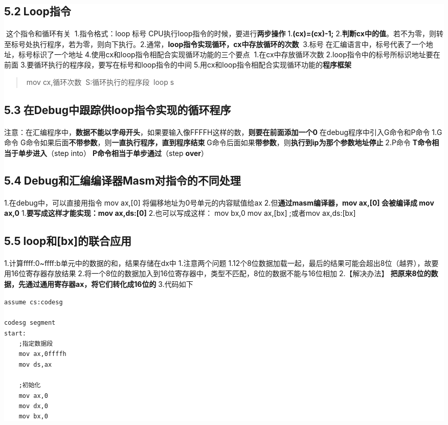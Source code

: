 ## 5.2 Loop指令

​    这个指令和循环有关
​    1.指令格式：loop 标号
​        CPU执行loop指令的时候，要进行**两步操作**
​        1.**(cx)=(cx)-1;**
​        2.**判断cx中的值**。若不为零，则转至标号处执行程序，若为零，则向下执行。
​    2.通常，**loop指令实现循环，cx中存放循环的次数**
​    3.标号
​        在汇编语言中，标号代表了一个地址，标号标识了一个地址
​    4.使用cx和loop指令相配合实现循环功能的三个要点
​        1.在cx中存放循环次数
​        2.loop指令中的标号所标识地址要在前面
​        3.要循环执行的程序段，要写在标号和loop指令的中间
​    5.用cx和loop指令相配合实现循环功能的**程序框架**

> ​        mov cx,循环次数
> ​      S:循环执行的程序段
> ​        loop s

## 5.3 在Debug中跟踪供loop指令实现的循环程序

注意：在汇编程序中，**数据不能以字母开头**，如果要输入像FFFFH这样的数，**则要在前面添加一个0**
 在debug程序中引入G命令和P命令
 1.G命令
     G命令如果后面**不带参数**，则**一直执行程序，直到程序结束**
     G命令后面如果**带参数**，则**执行到ip为那个参数地址停止**
 2.P命令
     **T命令相当于单步进入**（step into）
     **P命令相当于单步通过**（step **over**）

## 5.4 Debug和汇编编译器Masm对指令的不同处理

 1.在debug中，可以直接用指令 mov ax,[0] 将偏移地址为0号单元的内容赋值给ax
 2.但**通过masm编译器，mov ax,[0] 会被编译成 mov ax,0**
     1.**要写成这样才能实现：mov ax,ds:[0]**
     2.也可以写成这样：
         mov bx,0
         mov ax,[bx]  ;或者mov ax,ds:[bx]

## 5.5 loop和[bx]的联合应用

 1.计算ffff:0~ffff:b单元中的数据的和，结果存储在dx中
     1.注意两个问题
         1.12个8位数据加载一起，最后的结果可能会超出8位（越界），故要用16位寄存器存放结果
         2.将一个8位的数据加入到16位寄存器中，类型不匹配，8位的数据不能与16位相加
     2.【解决办法】
         **把原来8位的数据，先通过通用寄存器ax，将它们转化成16位的**
     3.代码如下

```assembly
assume cs:codesg

codesg segment
start:
	;指定数据段
	mov ax,0ffffh
	mov ds,ax
	
	;初始化
	mov ax,0
	mov dx,0
	mov bx,0
```